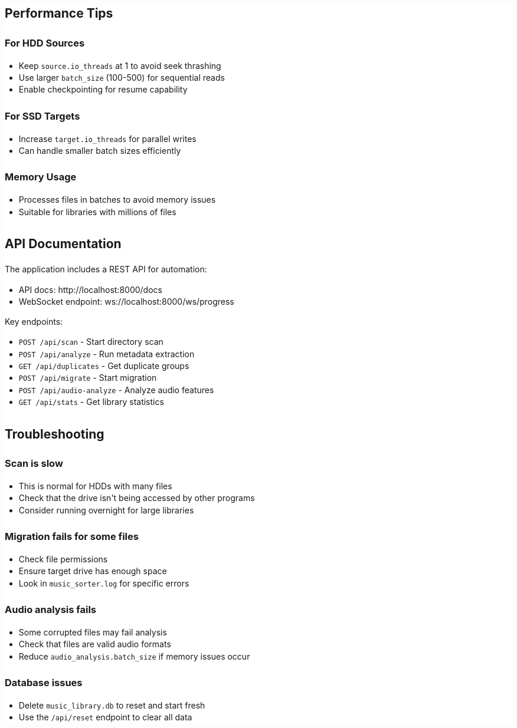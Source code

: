 ## Performance Tips

### For HDD Sources
- Keep `source.io_threads` at 1 to avoid seek thrashing
- Use larger `batch_size` (100-500) for sequential reads
- Enable checkpointing for resume capability

### For SSD Targets
- Increase `target.io_threads` for parallel writes
- Can handle smaller batch sizes efficiently

### Memory Usage
- Processes files in batches to avoid memory issues
- Suitable for libraries with millions of files

## API Documentation

The application includes a REST API for automation:
- API docs: http://localhost:8000/docs
- WebSocket endpoint: ws://localhost:8000/ws/progress

Key endpoints:
- `POST /api/scan` - Start directory scan
- `POST /api/analyze` - Run metadata extraction
- `GET /api/duplicates` - Get duplicate groups
- `POST /api/migrate` - Start migration
- `POST /api/audio-analyze` - Analyze audio features
- `GET /api/stats` - Get library statistics

## Troubleshooting

### Scan is slow
- This is normal for HDDs with many files
- Check that the drive isn't being accessed by other programs
- Consider running overnight for large libraries

### Migration fails for some files
- Check file permissions
- Ensure target drive has enough space
- Look in `music_sorter.log` for specific errors

### Audio analysis fails
- Some corrupted files may fail analysis
- Check that files are valid audio formats
- Reduce `audio_analysis.batch_size` if memory issues occur

### Database issues
- Delete `music_library.db` to reset and start fresh
- Use the `/api/reset` endpoint to clear all data
